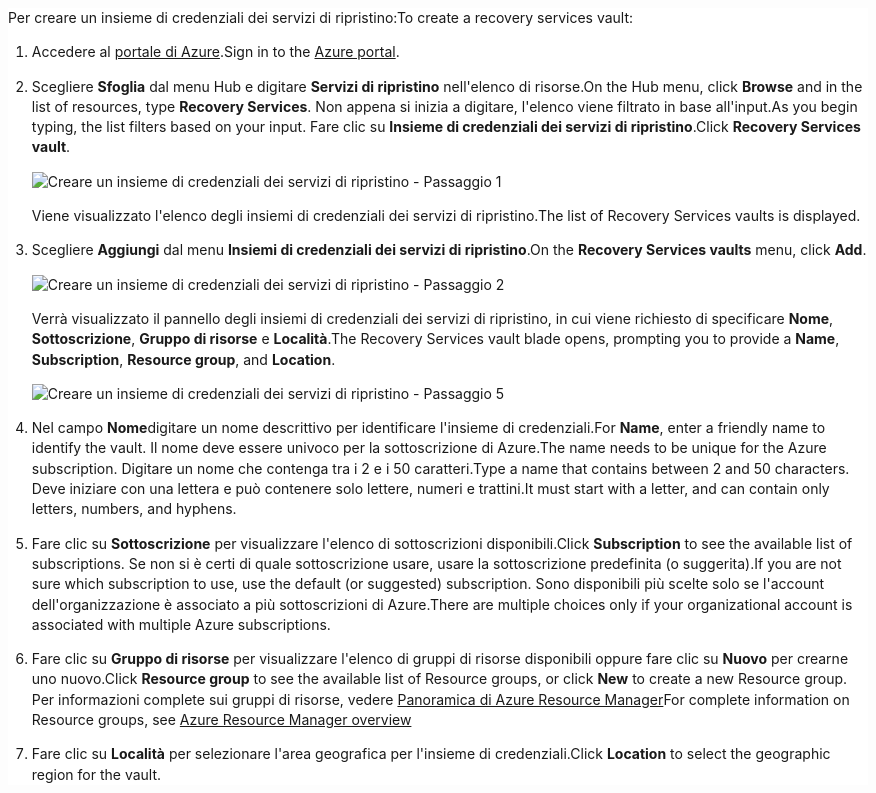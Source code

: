 <span data-ttu-id="ce4b2-164">Per creare un insieme di credenziali dei servizi di ripristino:</span><span class="sxs-lookup"><span data-stu-id="ce4b2-164">To create a recovery services vault:</span></span>

1. <span data-ttu-id="ce4b2-165">Accedere al [portale di Azure](https://portal.azure.com/).</span><span class="sxs-lookup"><span data-stu-id="ce4b2-165">Sign in to the [Azure portal](https://portal.azure.com/).</span></span>
2. <span data-ttu-id="ce4b2-166">Scegliere **Sfoglia** dal menu Hub e digitare **Servizi di ripristino** nell'elenco di risorse.</span><span class="sxs-lookup"><span data-stu-id="ce4b2-166">On the Hub menu, click **Browse** and in the list of resources, type **Recovery Services**.</span></span> <span data-ttu-id="ce4b2-167">Non appena si inizia a digitare, l'elenco viene filtrato in base all'input.</span><span class="sxs-lookup"><span data-stu-id="ce4b2-167">As you begin typing, the list filters based on your input.</span></span> <span data-ttu-id="ce4b2-168">Fare clic su **Insieme di credenziali dei servizi di ripristino**.</span><span class="sxs-lookup"><span data-stu-id="ce4b2-168">Click **Recovery Services vault**.</span></span>

    ![Creare un insieme di credenziali dei servizi di ripristino - Passaggio 1](./media/backup-azure-microsoft-azure-backup/open-recovery-services-vault.png) <br/>

    <span data-ttu-id="ce4b2-170">Viene visualizzato l'elenco degli insiemi di credenziali dei servizi di ripristino.</span><span class="sxs-lookup"><span data-stu-id="ce4b2-170">The list of Recovery Services vaults is displayed.</span></span>
3. <span data-ttu-id="ce4b2-171">Scegliere **Aggiungi** dal menu **Insiemi di credenziali dei servizi di ripristino**.</span><span class="sxs-lookup"><span data-stu-id="ce4b2-171">On the **Recovery Services vaults** menu, click **Add**.</span></span>

    ![Creare un insieme di credenziali dei servizi di ripristino - Passaggio 2](./media/backup-azure-microsoft-azure-backup/rs-vault-menu.png)

    <span data-ttu-id="ce4b2-173">Verrà visualizzato il pannello degli insiemi di credenziali dei servizi di ripristino, in cui viene richiesto di specificare **Nome**, **Sottoscrizione**, **Gruppo di risorse** e **Località**.</span><span class="sxs-lookup"><span data-stu-id="ce4b2-173">The Recovery Services vault blade opens, prompting you to provide a **Name**, **Subscription**, **Resource group**, and **Location**.</span></span>

    ![Creare un insieme di credenziali dei servizi di ripristino - Passaggio 5](./media/backup-azure-microsoft-azure-backup/rs-vault-attributes.png)
4. <span data-ttu-id="ce4b2-175">Nel campo **Nome**digitare un nome descrittivo per identificare l'insieme di credenziali.</span><span class="sxs-lookup"><span data-stu-id="ce4b2-175">For **Name**, enter a friendly name to identify the vault.</span></span> <span data-ttu-id="ce4b2-176">Il nome deve essere univoco per la sottoscrizione di Azure.</span><span class="sxs-lookup"><span data-stu-id="ce4b2-176">The name needs to be unique for the Azure subscription.</span></span> <span data-ttu-id="ce4b2-177">Digitare un nome che contenga tra i 2 e i 50 caratteri.</span><span class="sxs-lookup"><span data-stu-id="ce4b2-177">Type a name that contains between 2 and 50 characters.</span></span> <span data-ttu-id="ce4b2-178">Deve iniziare con una lettera e può contenere solo lettere, numeri e trattini.</span><span class="sxs-lookup"><span data-stu-id="ce4b2-178">It must start with a letter, and can contain only letters, numbers, and hyphens.</span></span>
5. <span data-ttu-id="ce4b2-179">Fare clic su **Sottoscrizione** per visualizzare l'elenco di sottoscrizioni disponibili.</span><span class="sxs-lookup"><span data-stu-id="ce4b2-179">Click **Subscription** to see the available list of subscriptions.</span></span> <span data-ttu-id="ce4b2-180">Se non si è certi di quale sottoscrizione usare, usare la sottoscrizione predefinita (o suggerita).</span><span class="sxs-lookup"><span data-stu-id="ce4b2-180">If you are not sure which subscription to use, use the default (or suggested) subscription.</span></span> <span data-ttu-id="ce4b2-181">Sono disponibili più scelte solo se l'account dell'organizzazione è associato a più sottoscrizioni di Azure.</span><span class="sxs-lookup"><span data-stu-id="ce4b2-181">There are multiple choices only if your organizational account is associated with multiple Azure subscriptions.</span></span>
6. <span data-ttu-id="ce4b2-182">Fare clic su **Gruppo di risorse** per visualizzare l'elenco di gruppi di risorse disponibili oppure fare clic su **Nuovo** per crearne uno nuovo.</span><span class="sxs-lookup"><span data-stu-id="ce4b2-182">Click **Resource group** to see the available list of Resource groups, or click **New** to create a new Resource group.</span></span> <span data-ttu-id="ce4b2-183">Per informazioni complete sui gruppi di risorse, vedere [Panoramica di Azure Resource Manager](../azure-resource-manager/resource-group-overview.md)</span><span class="sxs-lookup"><span data-stu-id="ce4b2-183">For complete information on Resource groups, see [Azure Resource Manager overview](../azure-resource-manager/resource-group-overview.md)</span></span>
7. <span data-ttu-id="ce4b2-184">Fare clic su **Località** per selezionare l'area geografica per l'insieme di credenziali.</span><span class="sxs-lookup"><span data-stu-id="ce4b2-184">Click **Location** to select the geographic region for the vault.</span></span>